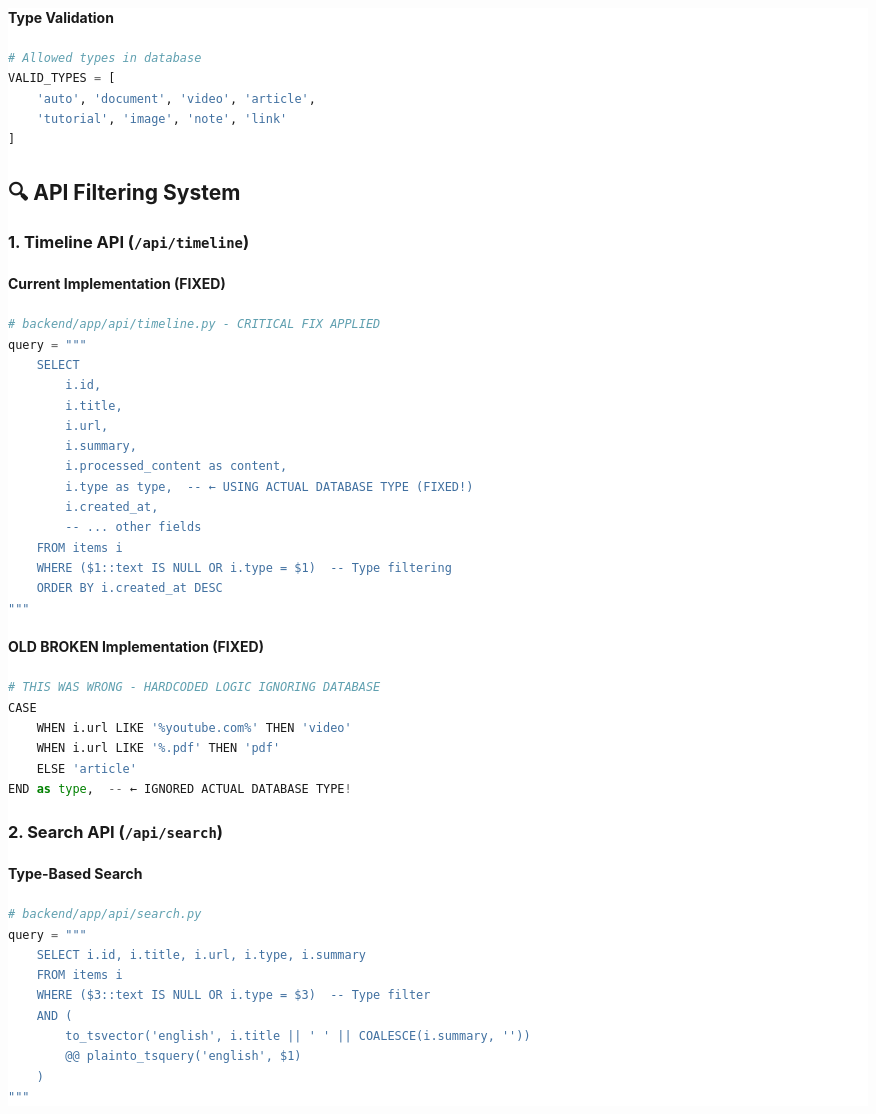 #### Type Validation
```python
# Allowed types in database
VALID_TYPES = [
    'auto', 'document', 'video', 'article', 
    'tutorial', 'image', 'note', 'link'
]
```

## 🔍 API Filtering System

### 1. Timeline API (`/api/timeline`)

#### Current Implementation (FIXED)
```python
# backend/app/api/timeline.py - CRITICAL FIX APPLIED
query = """
    SELECT 
        i.id,
        i.title,
        i.url,
        i.summary,
        i.processed_content as content,
        i.type as type,  -- ← USING ACTUAL DATABASE TYPE (FIXED!)
        i.created_at,
        -- ... other fields
    FROM items i
    WHERE ($1::text IS NULL OR i.type = $1)  -- Type filtering
    ORDER BY i.created_at DESC
"""
```

#### OLD BROKEN Implementation (FIXED)
```python
# THIS WAS WRONG - HARDCODED LOGIC IGNORING DATABASE
CASE 
    WHEN i.url LIKE '%youtube.com%' THEN 'video'
    WHEN i.url LIKE '%.pdf' THEN 'pdf'  
    ELSE 'article'
END as type,  -- ← IGNORED ACTUAL DATABASE TYPE!
```

### 2. Search API (`/api/search`)

#### Type-Based Search
```python
# backend/app/api/search.py
query = """
    SELECT i.id, i.title, i.url, i.type, i.summary
    FROM items i 
    WHERE ($3::text IS NULL OR i.type = $3)  -- Type filter
    AND (
        to_tsvector('english', i.title || ' ' || COALESCE(i.summary, '')) 
        @@ plainto_tsquery('english', $1)
    )
"""
```
